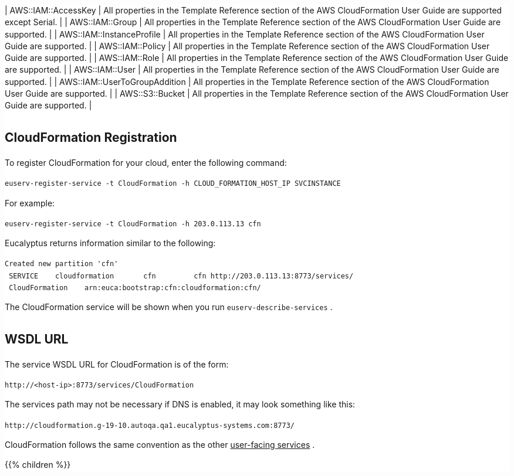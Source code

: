 | AWS::IAM::AccessKey | All properties in the Template Reference section of the AWS CloudFormation User Guide are supported except Serial. | 
| AWS::IAM::Group | All properties in the Template Reference section of the AWS CloudFormation User Guide are supported. | 
| AWS::IAM::InstanceProfile | All properties in the Template Reference section of the AWS CloudFormation User Guide are supported. | 
| AWS::IAM::Policy | All properties in the Template Reference section of the AWS CloudFormation User Guide are supported. | 
| AWS::IAM::Role | All properties in the Template Reference section of the AWS CloudFormation User Guide are supported. | 
| AWS::IAM::User | All properties in the Template Reference section of the AWS CloudFormation User Guide are supported. | 
| AWS::IAM::UserToGroupAddition | All properties in the Template Reference section of the AWS CloudFormation User Guide are supported. | 
| AWS::S3::Bucket | All properties in the Template Reference section of the AWS CloudFormation User Guide are supported. | 


## CloudFormation Registration
To register CloudFormation for your cloud, enter the following command: 


    euserv-register-service -t CloudFormation -h CLOUD_FORMATION_HOST_IP SVCINSTANCE

For example: 


    euserv-register-service -t CloudFormation -h 203.0.113.13 cfn

Eucalyptus returns information similar to the following: 


    Created new partition 'cfn'
     SERVICE    cloudformation   	 cfn  		 cfn http://203.0.113.13:8773/services/
     CloudFormation    arn:euca:bootstrap:cfn:cloudformation:cfn/

The CloudFormation service will be shown when you run `euserv-describe-services` . 


## WSDL URL
The service WSDL URL for CloudFormation is of the form: 


    http://<host-ip>:8773/services/CloudFormation

The services path may not be necessary if DNS is enabled, it may look something like this: 


    http://cloudformation.g-19-10.autoqa.qa1.eucalyptus-systems.com:8773/

CloudFormation follows the same convention as the other [user-facing services](../shared/glossary.dita#ufs) . 



{{% children %}}
